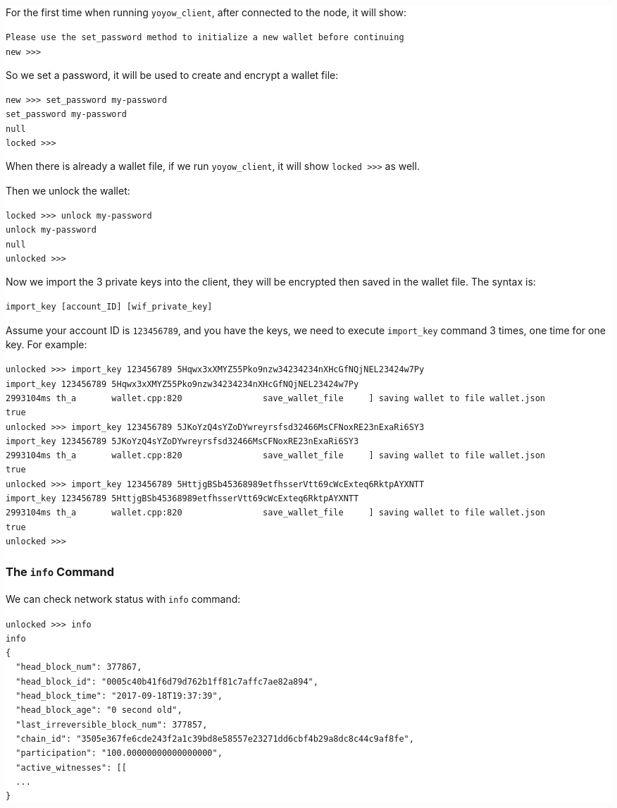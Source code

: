 For the first time when running `yoyow_client`, after connected to the node, it will show:
```
Please use the set_password method to initialize a new wallet before continuing
new >>>
```

So we set a password, it will be used to create and encrypt a wallet file:
```
new >>> set_password my-password
set_password my-password
null
locked >>>
```

When there is already a wallet file, if we run `yoyow_client`, it will show `locked >>>` as well.

Then we unlock the wallet:
```
locked >>> unlock my-password
unlock my-password
null
unlocked >>>
```

Now we import the 3 private keys into the client, they will be encrypted then saved in the wallet file. The syntax is:
```
import_key [account_ID] [wif_private_key]
```
Assume your account ID is `123456789`, and you have the keys, we need to execute `import_key` command 3 times, one time for one key. For example:
```
unlocked >>> import_key 123456789 5Hqwx3xXMYZ55Pko9nzw34234234nXHcGfNQjNEL23424w7Py
import_key 123456789 5Hqwx3xXMYZ55Pko9nzw34234234nXHcGfNQjNEL23424w7Py
2993104ms th_a       wallet.cpp:820                save_wallet_file     ] saving wallet to file wallet.json
true
unlocked >>> import_key 123456789 5JKoYzQ4sYZoDYwreyrsfsd32466MsCFNoxRE23nExaRi6SY3
import_key 123456789 5JKoYzQ4sYZoDYwreyrsfsd32466MsCFNoxRE23nExaRi6SY3
2993104ms th_a       wallet.cpp:820                save_wallet_file     ] saving wallet to file wallet.json
true
unlocked >>> import_key 123456789 5HttjgBSb45368989etfhsserVtt69cWcExteq6RktpAYXNTT
import_key 123456789 5HttjgBSb45368989etfhsserVtt69cWcExteq6RktpAYXNTT
2993104ms th_a       wallet.cpp:820                save_wallet_file     ] saving wallet to file wallet.json
true
unlocked >>>
```

### The `info` Command

We can check network status with `info` command:
```
unlocked >>> info
info
{
  "head_block_num": 377867,
  "head_block_id": "0005c40b41f6d79d762b1ff81c7affc7ae82a894",
  "head_block_time": "2017-09-18T19:37:39",
  "head_block_age": "0 second old",
  "last_irreversible_block_num": 377857,
  "chain_id": "3505e367fe6cde243f2a1c39bd8e58557e23271dd6cbf4b29a8dc8c44c9af8fe",
  "participation": "100.00000000000000000",
  "active_witnesses": [[
  ...
}
```